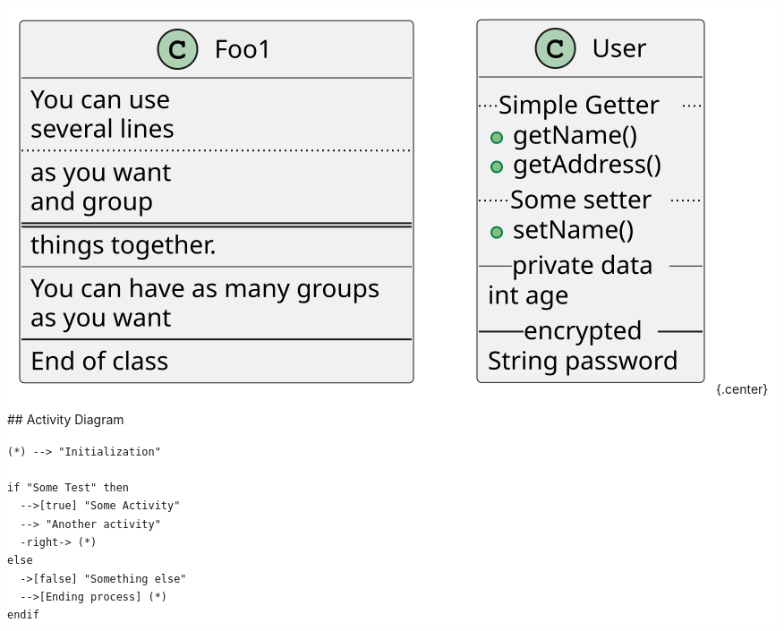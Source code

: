 ![](img/plantuml-7.svg){.center}

## Activity Diagram

```plantuml
(*) --> "Initialization"

if "Some Test" then
  -->[true] "Some Activity"
  --> "Another activity"
  -right-> (*)
else
  ->[false] "Something else"
  -->[Ending process] (*)
endif
```
